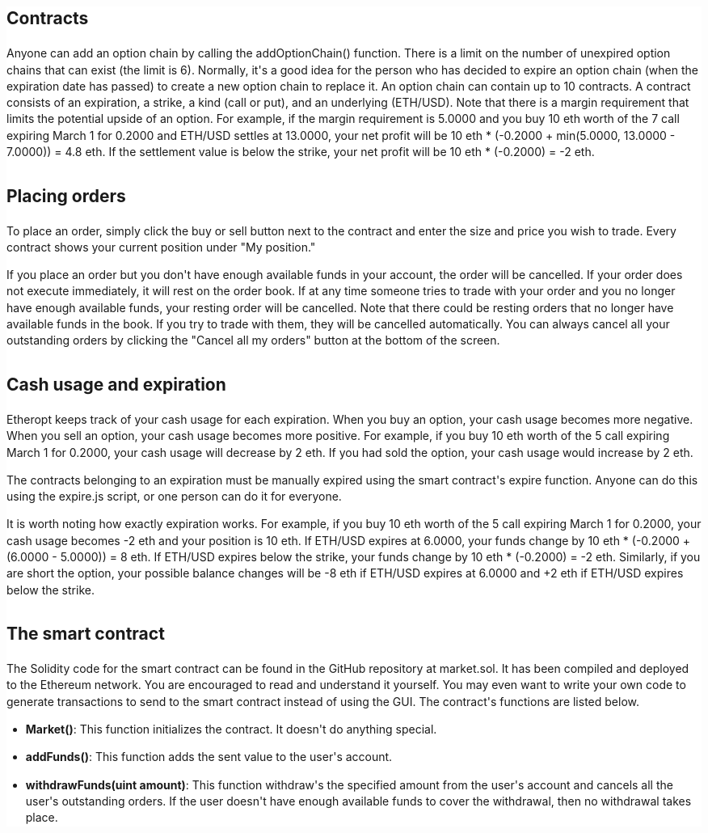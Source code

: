 Contracts
----------
Anyone can add an option chain by calling the addOptionChain() function. There is a limit on the number of unexpired option chains that can exist (the limit is 6). Normally, it's a good idea for the person who has decided to expire an option chain (when the expiration date has passed) to create a new option chain to replace it. An option chain can contain up to 10 contracts. A contract consists of an expiration, a strike, a kind (call or put), and an underlying (ETH/USD). Note that there is a margin requirement that limits the potential upside of an option. For example, if the margin requirement is 5.0000 and you buy 10 eth worth of the 7 call expiring March 1 for 0.2000 and ETH/USD settles at 13.0000, your net profit will be 10 eth * (-0.2000 + min(5.0000, 13.0000 - 7.0000)) = 4.8 eth. If the settlement value is below the strike, your net profit will be 10 eth * (-0.2000) = -2 eth.

Placing orders
----------
To place an order, simply click the buy or sell button next to the contract and enter the size and price you wish to trade. Every contract shows your current position under "My position."

If you place an order but you don't have enough available funds in your account, the order will be cancelled. If your order does not execute immediately, it will rest on the order book. If at any time someone tries to trade with your order and you no longer have enough available funds, your resting order will be cancelled. Note that there could be resting orders that no longer have available funds in the book. If you try to trade with them, they will be cancelled automatically. You can always cancel all your outstanding orders by clicking the "Cancel all my orders" button at the bottom of the screen.

Cash usage and expiration
----------
Etheropt keeps track of your cash usage for each expiration. When you buy an option, your cash usage becomes more negative. When you sell an option, your cash usage becomes more positive. For example, if you buy 10 eth worth of the 5 call expiring March 1 for 0.2000, your cash usage will decrease by 2 eth. If you had sold the option, your cash usage would increase by 2 eth.

The contracts belonging to an expiration must be manually expired using the smart contract's expire function. Anyone can do this using the expire.js script, or one person can do it for everyone.

It is worth noting how exactly expiration works. For example, if you buy 10 eth worth of the 5 call expiring March 1 for 0.2000, your cash usage becomes -2 eth and your position is 10 eth. If ETH/USD expires at 6.0000, your funds change by 10 eth * (-0.2000 + (6.0000 - 5.0000)) = 8 eth. If ETH/USD expires below the strike, your funds change by 10 eth * (-0.2000) = -2 eth. Similarly, if you are short the option, your possible balance changes will be -8 eth if ETH/USD expires at 6.0000 and +2 eth if ETH/USD expires below the strike.

The smart contract
----------
The Solidity code for the smart contract can be found in the GitHub repository at market.sol. It has been compiled and deployed to the Ethereum network. You are encouraged to read and understand it yourself. You may even want to write your own code to generate transactions to send to the smart contract instead of using the GUI. The contract's functions are listed below.

* **Market()**: This function initializes the contract. It doesn't do anything special.

* **addFunds()**: This function adds the sent value to the user's account.

* **withdrawFunds(uint amount)**: This function withdraw's the specified amount from the user's account and cancels all the user's outstanding orders. If the user doesn't have enough available funds to cover the withdrawal, then no withdrawal takes place.
